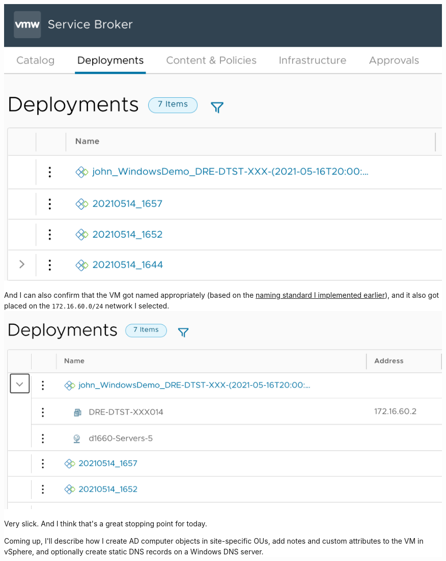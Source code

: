 ![Auto generated deployment name!](TQGyrUqIx.png)

And I can also confirm that the VM got named appropriately (based on the [naming standard I implemented earlier](vra8-custom-provisioning-part-two)), and it also got placed on the `172.16.60.0/24` network I selected.
![Network placement - check!](1NJvDeA7r.png)

Very slick. And I think that's a great stopping point for today.

Coming up, I'll describe how I create AD computer objects in site-specific OUs, add notes and custom attributes to the VM in vSphere, and optionally create static DNS records on a Windows DNS server.